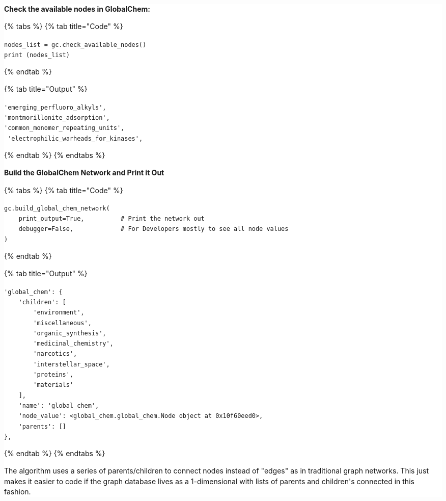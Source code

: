 **Check the available nodes in GlobalChem:**

{% tabs %}
{% tab title="Code" %}
```
nodes_list = gc.check_available_nodes()
print (nodes_list)
```
{% endtab %}

{% tab title="Output" %}
```
'emerging_perfluoro_alkyls', 
'montmorillonite_adsorption', 
'common_monomer_repeating_units',
 'electrophilic_warheads_for_kinases',
```
{% endtab %}
{% endtabs %}

**Build the GlobalChem Network and Print it Out**

{% tabs %}
{% tab title="Code" %}
```
gc.build_global_chem_network(
    print_output=True,          # Print the network out
    debugger=False,             # For Developers mostly to see all node values
)
```
{% endtab %}

{% tab title="Output" %}
```
'global_chem': {
    'children': [
        'environment',
        'miscellaneous',
        'organic_synthesis',
        'medicinal_chemistry',
        'narcotics',
        'interstellar_space',
        'proteins',
        'materials'
    ],
    'name': 'global_chem',
    'node_value': <global_chem.global_chem.Node object at 0x10f60eed0>,
    'parents': []
},
```
{% endtab %}
{% endtabs %}

The algorithm uses a series of parents/children to connect nodes instead of "edges" as in traditional graph networks. This just makes it easier to code if the graph database lives as a 1-dimensional with lists of parents and children's connected in this fashion.
